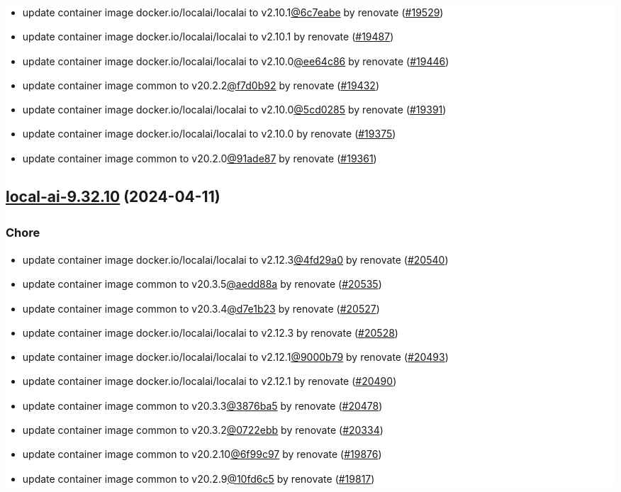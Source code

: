 - update container image docker.io/localai/localai to v2.10.1[@6c7eabe](https://github.com/6c7eabe) by renovate ([#19529](https://github.com/truecharts/charts/issues/19529))

- update container image docker.io/localai/localai to v2.10.1 by renovate ([#19487](https://github.com/truecharts/charts/issues/19487))

- update container image docker.io/localai/localai to v2.10.0[@ee64c86](https://github.com/ee64c86) by renovate ([#19446](https://github.com/truecharts/charts/issues/19446))

- update container image common to v20.2.2[@f7d0b92](https://github.com/f7d0b92) by renovate ([#19432](https://github.com/truecharts/charts/issues/19432))

- update container image docker.io/localai/localai to v2.10.0[@5cd0285](https://github.com/5cd0285) by renovate ([#19391](https://github.com/truecharts/charts/issues/19391))

- update container image docker.io/localai/localai to v2.10.0 by renovate ([#19375](https://github.com/truecharts/charts/issues/19375))

- update container image common to v20.2.0[@91ade87](https://github.com/91ade87) by renovate ([#19361](https://github.com/truecharts/charts/issues/19361))


## [local-ai-9.32.10](https://github.com/truecharts/charts/compare/local-ai-9.12.0...local-ai-9.32.10) (2024-04-11)

### Chore



- update container image docker.io/localai/localai to v2.12.3[@4fd29a0](https://github.com/4fd29a0) by renovate ([#20540](https://github.com/truecharts/charts/issues/20540))

- update container image common to v20.3.5[@aedd88a](https://github.com/aedd88a) by renovate ([#20535](https://github.com/truecharts/charts/issues/20535))

- update container image common to v20.3.4[@d7e1b23](https://github.com/d7e1b23) by renovate ([#20527](https://github.com/truecharts/charts/issues/20527))

- update container image docker.io/localai/localai to v2.12.3 by renovate ([#20528](https://github.com/truecharts/charts/issues/20528))

- update container image docker.io/localai/localai to v2.12.1[@9000b79](https://github.com/9000b79) by renovate ([#20493](https://github.com/truecharts/charts/issues/20493))

- update container image docker.io/localai/localai to v2.12.1 by renovate ([#20490](https://github.com/truecharts/charts/issues/20490))

- update container image common to v20.3.3[@3876ba5](https://github.com/3876ba5) by renovate ([#20478](https://github.com/truecharts/charts/issues/20478))

- update container image common to v20.3.2[@0722ebb](https://github.com/0722ebb) by renovate ([#20334](https://github.com/truecharts/charts/issues/20334))

- update container image common to v20.2.10[@6f99c97](https://github.com/6f99c97) by renovate ([#19876](https://github.com/truecharts/charts/issues/19876))

- update container image common to v20.2.9[@10fd6c5](https://github.com/10fd6c5) by renovate ([#19817](https://github.com/truecharts/charts/issues/19817))
